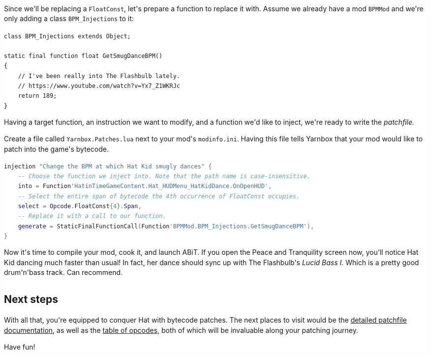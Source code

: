 Since we'll be replacing a `FloatConst`, let's prepare a function to replace it with.
Assume we already have a mod `BPMMod` and we're only adding a class `BPM_Injections` to it:

```unrealscript
class BPM_Injections extends Object;

static final function float GetSmugDanceBPM()
{
    // I've been really into The Flashbulb lately.
    // https://www.youtube.com/watch?v=Yx7_Z1WKRJc
    return 189;
}
```

Having a target function, an instruction we want to modify, and a function we'd like to inject,
we're ready to write the _patchfile._

Create a file called `Yarnbox.Patches.lua` next to your mod's `modinfo.ini`. Having this file tells
Yarnbox that your mod would like to patch into the game's bytecode.

```lua
injection "Change the BPM at which Hat Kid smugly dances" {
    -- Choose the function we inject into. Note that the path name is case-insensitive.
    into = Function'HatinTimeGameContent.Hat_HUDMenu_HatKidDance.OnOpenHUD',
    -- Select the entire span of bytecode the 4th occurrence of FloatConst occupies.
    select = Opcode.FloatConst{4}.Span,
    -- Replace it with a call to our function.
    generate = StaticFinalFunctionCall(Function'BPMMod.BPM_Injections.GetSmugDanceBPM'),
}
```

Now it's time to compile your mod, cook it, and launch ABiT. If you open the Peace and Tranquility
screen now, you'll notice Hat Kid dancing much faster than usual! In fact, her dance should sync up
with The Flashbulb's _Lucid Bass I._ Which is a pretty good drum'n'bass track. Can recommend.

## Next steps

With all that, you're equipped to conquer Hat with bytecode patches. The next places to visit would
be the [detailed patchfile documentation](yarnbox/patches.md), as well as the
[table of opcodes](yarnbox/opcodes.md), both of which will be invaluable along your patching
journey.

Have fun!
